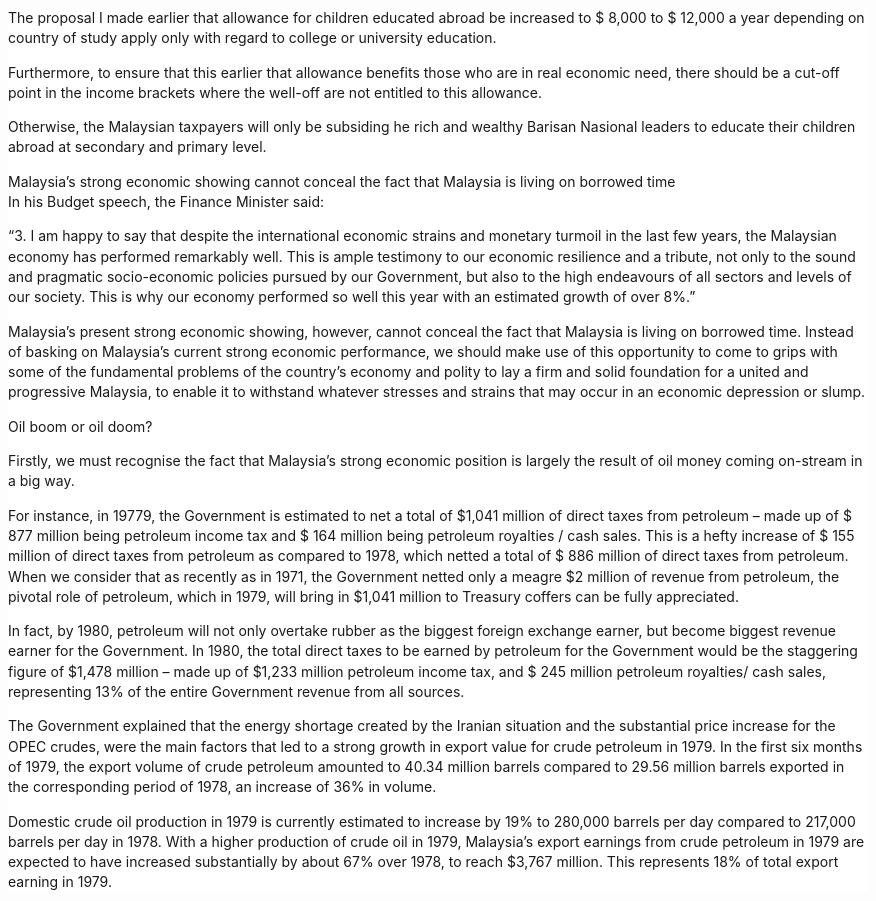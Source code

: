 The proposal I made earlier that allowance for children educated abroad be increased to $ 8,000 to $ 12,000 a year depending on country of study apply only with regard to college or university education.

Furthermore, to ensure that this earlier that allowance benefits those who are in real economic need, there should be a cut-off point in the income brackets where the well-off are not entitled to this allowance.

Otherwise, the Malaysian taxpayers will only be subsiding he rich and wealthy Barisan Nasional leaders to educate their children abroad at secondary and primary level.

Malaysia’s strong economic showing cannot conceal the fact that Malaysia is living on borrowed time												
In his Budget speech, the Finance Minister said:

“3. I am happy to say that despite the international economic strains and monetary turmoil in the last few years, the Malaysian economy has performed remarkably well. This is ample testimony to our economic resilience and a tribute, not only to the sound and pragmatic socio-economic policies pursued by our Government, but also to the high endeavours of all sectors and levels of our society. This is why our economy performed so well this year with an estimated growth of over 8%.”

Malaysia’s present strong economic showing, however, cannot conceal the fact that Malaysia is living on borrowed time. Instead of basking on Malaysia’s current strong economic performance, we should make use of this opportunity to come to grips with some of the fundamental problems of the country’s economy and polity to lay a firm and solid foundation for a united and progressive Malaysia, to enable it to withstand whatever stresses and strains that may occur in an economic depression or slump.

Oil boom or oil doom?

Firstly, we must recognise the fact that Malaysia’s strong economic position is largely the result of oil money coming on-stream in a big way.

For instance, in 19779, the Government is estimated to net a total of $1,041 million of direct taxes from petroleum – made up of $ 877 million being petroleum income tax and $ 164 million being petroleum royalties / cash sales. This is a hefty increase of $ 155 million of direct taxes from petroleum as compared to 1978, which netted a total of $ 886 million of direct taxes from petroleum. When we consider that as recently as in 1971, the Government netted only a meagre $2 million of revenue from petroleum, the pivotal role of petroleum, which in 1979, will bring in $1,041 million to Treasury coffers can be fully appreciated.

In fact, by 1980, petroleum will not only overtake rubber as the biggest foreign exchange earner, but become biggest revenue earner for the Government. In 1980, the total direct taxes to be earned by petroleum for the Government would be the staggering figure of $1,478 million – made up of $1,233 million petroleum income tax, and $ 245 million petroleum royalties/ cash sales, representing 13% of the entire Government revenue from all sources.

The Government explained that the energy shortage created by the Iranian situation and the substantial price increase for the OPEC crudes, were the main factors that led to a strong growth in export value for crude petroleum in 1979. In the first six months of 1979, the export volume of crude petroleum amounted to 40.34 million barrels compared to 29.56 million barrels exported in the corresponding period of 1978, an increase of 36% in volume.

Domestic crude oil production in 1979 is currently estimated to increase by 19% to 280,000 barrels per day compared to 217,000 barrels per day in 1978. With a higher production of crude oil in 1979, Malaysia’s export earnings from crude petroleum in 1979 are expected to have increased substantially by about 67% over 1978, to reach $3,767 million. This represents 18% of total export earning in 1979.
